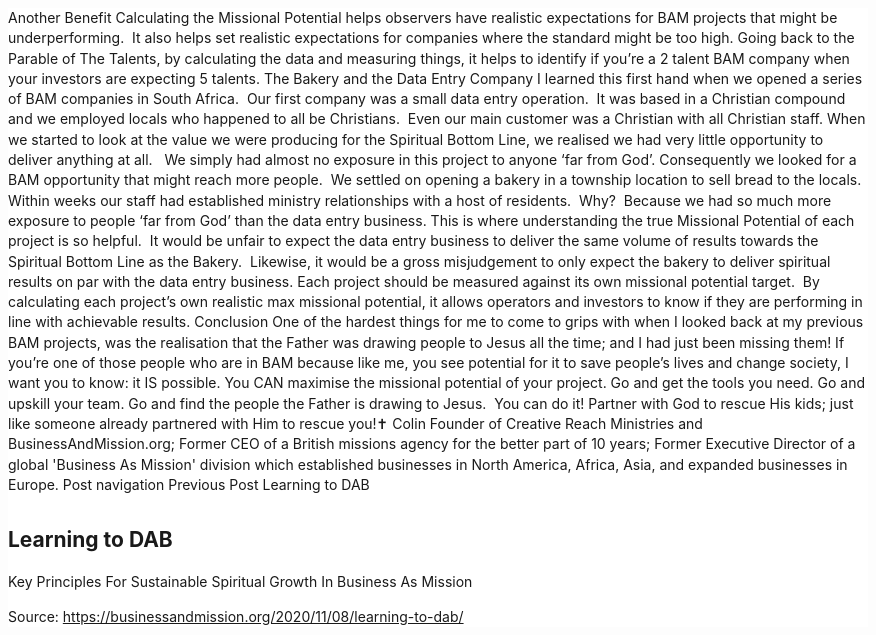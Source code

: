 Another Benefit
Calculating the Missional Potential helps observers have realistic expectations for BAM projects that might be underperforming.  It also helps set realistic expectations for companies where the standard might be too high.
Going back to the Parable of The Talents, by calculating the data and measuring things, it helps to identify if you’re a 2 talent BAM company when your investors are expecting 5 talents.
The Bakery and the Data Entry Company
I learned this first hand when we opened a series of BAM companies in South Africa.  Our first company was a small data entry operation.  It was based in a Christian compound and we employed locals who happened to all be Christians.  Even our main customer was a Christian with all Christian staff.
When we started to look at the value we were producing for the Spiritual Bottom Line, we realised we had very little opportunity to deliver anything at all.   We simply had almost no exposure in this project to anyone ‘far from God’.
Consequently we looked for a BAM opportunity that might reach more people.  We settled on opening a bakery in a township location to sell bread to the locals.  Within weeks our staff had established ministry relationships with a host of residents.  Why?  Because we had so much more exposure to people ‘far from God’ than the data entry business.
This is where understanding the true Missional Potential of each project is so helpful.  It would be unfair to expect the data entry business to deliver the same volume of results towards the Spiritual Bottom Line as the Bakery.  Likewise, it would be a gross misjudgement to only expect the bakery to deliver spiritual results on par with the data entry business.
Each project
should
be measured against its own missional potential target.  By calculating each project’s own realistic max missional potential, it allows operators and investors to know if they are performing in line with achievable results.
Conclusion
One of the hardest things for me to come to grips with when I looked back at my previous BAM projects, was the realisation that the Father was drawing people to Jesus
all the time; and I had just been missing them!
If you’re one of those people who are in BAM because like me, you see potential for it to save people’s lives and change society, I want you to know:
it IS possible.
You CAN maximise the missional potential of your project.
Go and get the tools you need.
Go and upskill your team.
Go and find the people the Father is drawing to Jesus.  You can do it!
Partner with God to rescue His kids; just like someone already partnered with Him to rescue you!✝
Colin
Founder of Creative Reach Ministries and BusinessAndMission.org;
Former CEO of a British missions agency for the better part of 10 years;
Former Executive Director of a global 'Business As Mission' division which established businesses in North America, Africa, Asia, and expanded businesses in Europe.
Post navigation
Previous Post
Learning to DAB

## Learning to DAB
Key Principles For Sustainable Spiritual Growth In Business As Mission

Source: https://businessandmission.org/2020/11/08/learning-to-dab/
